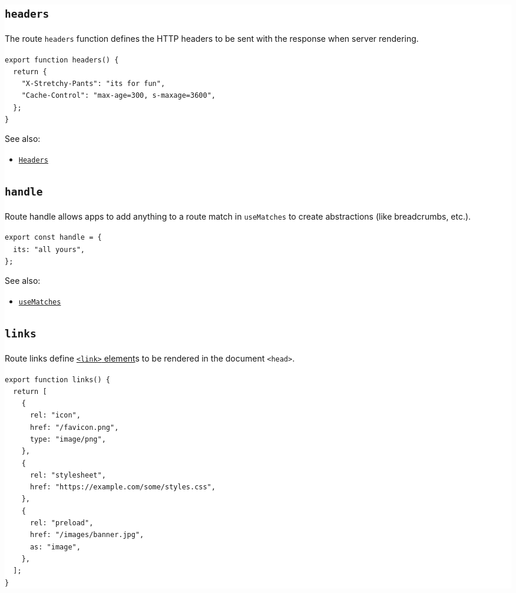 ## `headers`

The route `headers` function defines the HTTP headers to be sent with the response when server rendering.

```tsx
export function headers() {
  return {
    "X-Stretchy-Pants": "its for fun",
    "Cache-Control": "max-age=300, s-maxage=3600",
  };
}
```

See also:

- [`Headers`][headers]

## `handle`

Route handle allows apps to add anything to a route match in `useMatches` to create abstractions (like breadcrumbs, etc.).

```tsx
export const handle = {
  its: "all yours",
};
```

See also:

- [`useMatches`][use-matches]

## `links`

Route links define [`<link>` element][link-element]s to be rendered in the document `<head>`.

```tsx
export function links() {
  return [
    {
      rel: "icon",
      href: "/favicon.png",
      type: "image/png",
    },
    {
      rel: "stylesheet",
      href: "https://example.com/some/styles.css",
    },
    {
      rel: "preload",
      href: "/images/banner.jpg",
      as: "image",
    },
  ];
}
```


[middleware-params]: https://api.reactrouter.com/v7/types/react_router.MiddlewareFunction.html
[middleware]: ../../how-to/middleware
[when-middleware-runs]: ../../how-to/middleware#when-middleware-runs
[loader-params]: https://api.reactrouter.com/v7/interfaces/react_router.LoaderFunctionArgs
[client-loader-params]: https://api.reactrouter.com/v7/types/react_router.ClientLoaderFunctionArgs
[action-params]: https://api.reactrouter.com/v7/interfaces/react_router.ActionFunctionArgs
[client-action-params]: https://api.reactrouter.com/v7/types/react_router.ClientActionFunctionArgs
[use-route-error]: ../../api/hooks/useRouteError
[is-route-error-response]: ../../api/utils/isRouteErrorResponse
[headers]: https://developer.mozilla.org/en-US/docs/Web/API/Response/headers
[use-matches]: ../../api/hooks/useMatches
[link-element]: https://developer.mozilla.org/en-US/docs/Web/HTML/Element/link
[meta-element]: https://developer.mozilla.org/en-US/docs/Web/HTML/Element/meta
[meta-params]: https://api.reactrouter.com/v7/interfaces/react_router.MetaArgs
[meta-function]: https://api.reactrouter.com/v7/types/react_router.MetaDescriptor.html
[data-mode-should-revalidate]: ../data/route-object#shouldrevalidate
[spa-mode]: ../../how-to/spa